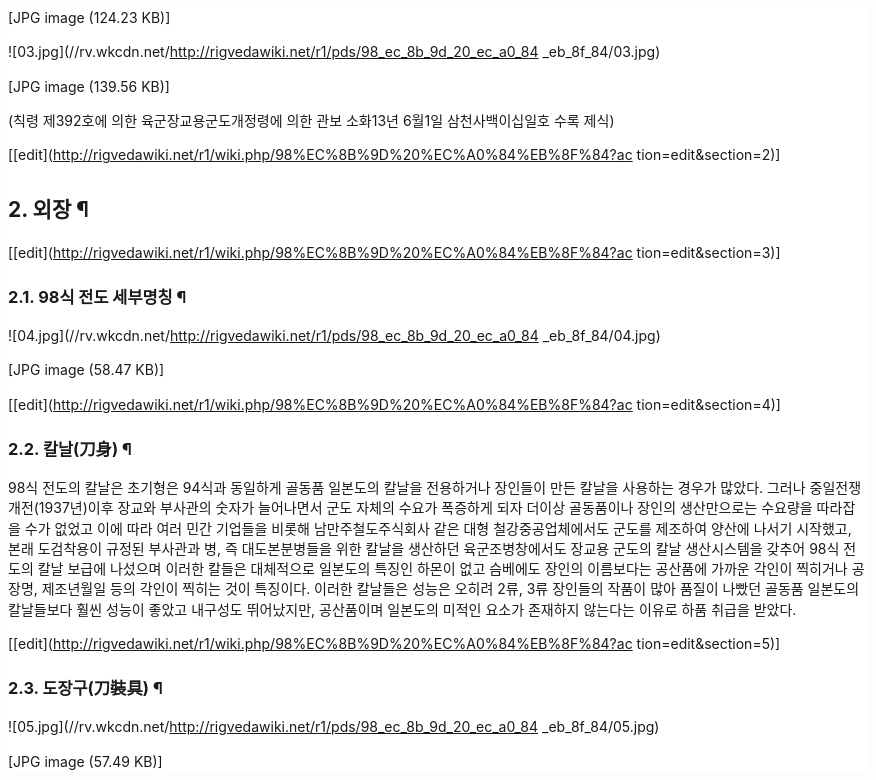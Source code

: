 [JPG image (124.23 KB)]

  

![03.jpg](//rv.wkcdn.net/http://rigvedawiki.net/r1/pds/98_ec_8b_9d_20_ec_a0_84
_eb_8f_84/03.jpg)

[JPG image (139.56 KB)]

  

(칙령 제392호에 의한 육군장교용군도개정령에 의한 관보 소화13년 6월1일 삼천사백이십일호 수록 제식)  

[[edit](http://rigvedawiki.net/r1/wiki.php/98%EC%8B%9D%20%EC%A0%84%EB%8F%84?ac
tion=edit&section=2)]

## 2. 외장 ¶

[[edit](http://rigvedawiki.net/r1/wiki.php/98%EC%8B%9D%20%EC%A0%84%EB%8F%84?ac
tion=edit&section=3)]

### 2.1. 98식 전도 세부명칭 ¶

![04.jpg](//rv.wkcdn.net/http://rigvedawiki.net/r1/pds/98_ec_8b_9d_20_ec_a0_84
_eb_8f_84/04.jpg)

[JPG image (58.47 KB)]

  

[[edit](http://rigvedawiki.net/r1/wiki.php/98%EC%8B%9D%20%EC%A0%84%EB%8F%84?ac
tion=edit&section=4)]

### 2.2. 칼날(刀身) ¶

98식 전도의 칼날은 초기형은 94식과 동일하게 골동품 일본도의 칼날을 전용하거나 장인들이 만든 칼날을 사용하는 경우가 많았다. 그러나
중일전쟁 개전(1937년)이후 장교와 부사관의 숫자가 늘어나면서 군도 자체의 수요가 폭증하게 되자 더이상 골동품이나 장인의 생산만으로는
수요량을 따라잡을 수가 없었고 이에 따라 여러 민간 기업들을 비롯해 남만주철도주식회사 같은 대형 철강중공업체에서도 군도를 제조하여 양산에
나서기 시작했고, 본래 도검착용이 규정된 부사관과 병, 즉 대도본분병들을 위한 칼날을 생산하던 육군조병창에서도 장교용 군도의 칼날
생산시스템을 갖추어 98식 전도의 칼날 보급에 나섰으며 이러한 칼들은 대체적으로 일본도의 특징인 하몬이 없고 슴베에도 장인의 이름보다는
공산품에 가까운 각인이 찍히거나 공장명, 제조년월일 등의 각인이 찍히는 것이 특징이다. 이러한 칼날들은 성능은 오히려 2류, 3류 장인들의
작품이 많아 품질이 나빴던 골동품 일본도의 칼날들보다 훨씬 성능이 좋았고 내구성도 뛰어났지만, 공산품이며 일본도의 미적인 요소가 존재하지
않는다는 이유로 하품 취급을 받았다.

  

[[edit](http://rigvedawiki.net/r1/wiki.php/98%EC%8B%9D%20%EC%A0%84%EB%8F%84?ac
tion=edit&section=5)]

### 2.3. 도장구(刀裝具) ¶

![05.jpg](//rv.wkcdn.net/http://rigvedawiki.net/r1/pds/98_ec_8b_9d_20_ec_a0_84
_eb_8f_84/05.jpg)

[JPG image (57.49 KB)]

  
